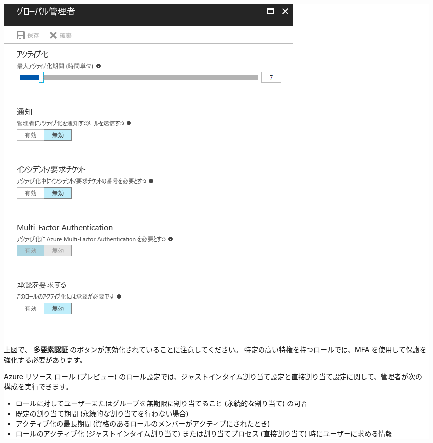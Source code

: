 ![PIM 設定 - 管理者アクティブ化 - スクリーンショット](./media/pim-configure/PIM_Settings_w_Approval_Disabled.png)

上図で、 **多要素認証** のボタンが無効化されていることに注意してください。 特定の高い特権を持つロールでは、MFA を使用して保護を強化する必要があります。

Azure リソース ロール (プレビュー) のロール設定では、ジャストインタイム割り当て設定と直接割り当て設定に関して、管理者が次の構成を実行できます。

- ロールに対してユーザーまたはグループを無期限に割り当てること (永続的な割り当て) の可否
- 既定の割り当て期間 (永続的な割り当てを行わない場合)
- アクティブ化の最長期間 (資格のあるロールのメンバーがアクティブにされたとき)
- ロールのアクティブ化 (ジャストインタイム割り当て) または割り当てプロセス (直接割り当て) 時にユーザーに求める情報
